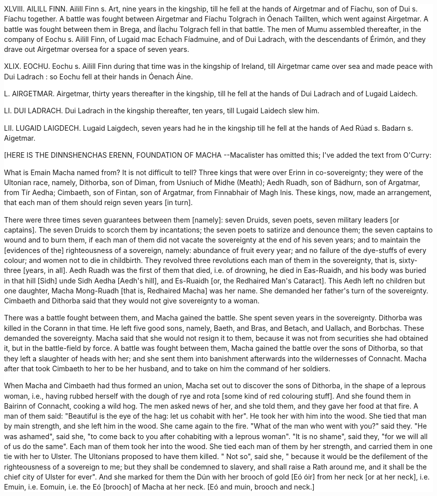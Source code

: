 XLVIII. AILILL FINN.
Ailill Finn s. Art, nine years in the kingship, till he fell at the hands of Airgetmar and of Fíachu, son of Dui s. Fíachu together. A battle was fought between Airgetmar and Fíachu Tolgrach in Óenach Taillten, which went against Airgetmar. A battle was fought between them in Brega, and Ílachu Tolgrach fell in that battle. The men of Mumu assembled thereafter, in the company of Eochu s. Ailill Finn, of Lugaid mac Echach Fíadmuine, and of Dui Ladrach, with the descendants of Érimón, and they drave out Airgetmar oversea for a space of seven years.

XLIX. EOCHU.
Eochu s. Ailill Finn during that time was in the kingship of Ireland, till Airgetmar came over sea and made peace with Dui Ladrach : so Eochu fell at their hands in Óenach Áine.

L. AIRGETMAR.
Airgetmar, thirty years thereafter in the kingship, till he fell at the hands of Dui Ladrach and of Lugaid Laidech.

LI. DUI LADRACH.
Dui Ladrach in the kingship thereafter, ten years, till Lugaid Laidech slew him.

LII. LUGAID LAIGDECH.
Lugaid Laigdech, seven years had he in the kingship till he fell at the hands of Aed Rúad s. Badarn s. Aigetmar.

[HERE IS THE DINNSHENCHAS ERENN, FOUNDATION OF MACHA --Macalister has omitted this; I've added the text from O'Curry:

What is Emain Macha named from? It is not difficult to tell? Three kings that were over Erinn in co-sovereignty; they were of the Ultonian race, namely, Dithorba, son of Diman, from Usniuch of Midhe (Meath); Aedh Ruadh, son of Bádhurn, son of Argatmar, from Tír Aedha; Cimbaeth, son of Fintan, son of Argatmar, from Finnabhair of Magh Inis. These kings, now, made an arrangement, that each man of them should reign seven years [in turn].

There were three times seven guarantees between them [namely]: seven Druids, seven poets, seven military leaders [or captains]. The seven Druids to scorch them by incantations; the seven poets to satirize and denounce them; the seven captains to wound and to burn them, if each man of them did not vacate the sovereignty at the end of his seven years; and to maintain the [evidences of the] righteousness of a sovereign, namely: abundance of fruit every year; and no failure of the dye-stuffs of every colour; and women not to die in childbirth. They revolved three revolutions each man of them in the sovereignty, that is, sixty-three [years, in all]. Aedh Ruadh was the first of them that died, i.e. of drowning, he died in Eas-Ruaidh, and his body was buried in that hill [Sidh] unde Sidh Aedha [Aedh's hill], and Es-Ruaidh [or, the Redhaired Man's Cataract]. This Aedh left no children but one daughter, Macha Mong-Ruadh [that is, Redhaired Macha] was her name. She demanded her father's turn of the sovereignty. Cimbaeth and Dithorba said that they would not give sovereignty to a woman.

There was a battle fought between them, and Macha gained the battle. She spent seven years in the sovereignty. Dithorba was killed in the Corann in that time. He left five good sons, namely, Baeth, and Bras, and Betach, and Uallach, and Borbchas. These demanded the sovereignty. Macha said that she would not resign it to them, because it was not from securities she had obtained it, but in the battle-field by force. A battle was fought between them, Macha gained the battle over the sons of Dithorba, so that they left a slaughter of heads with her; and she sent them into banishment afterwards into the wildernesses of Connacht. Macha after that took Cimbaeth to her to be her husband, and to take on him the command of her soldiers.

When Macha and Cimbaeth had thus formed an union, Macha set out to discover the sons of Dithorba, in the shape of a leprous woman, i.e., having rubbed herself with the dough of rye and rota [some kind of red colouring stuff]. And she found them in Bairinn of Connacht, cooking a wild hog. The men asked news of her, and she told them, and they gave her food at that fire. A man of them said: "Beautiful is the eye of the hag: let us cohabit with her". He took her with him into the wood. She tied that man by main strength, and she left him in the wood. She came again to the fire. "What of the man who went with you?" said they. "He was ashamed", said she, "to come back to you after cohabiting with a leprous woman". "It is no shame", said they, "for we will all of us do the same". Each man of them took her into the wood. She tied each man of them by her strength, and carried them in one tie with her to Ulster. The Ultonians proposed to have them killed. " Not so", said she, " because it would be the defilement of the righteousness of a sovereign to me; but they shall be condemned to slavery, and shall raise a Rath around me, and it shall be the chief city of Ulster for ever". And she marked for them the Dún with her brooch of gold [Eó óir] from her neck [or at her neck], i.e. Emuin, i.e. Eomuin, i.e. the Eó [brooch] of Macha at her neck. [Eó and muin, brooch and neck.]
